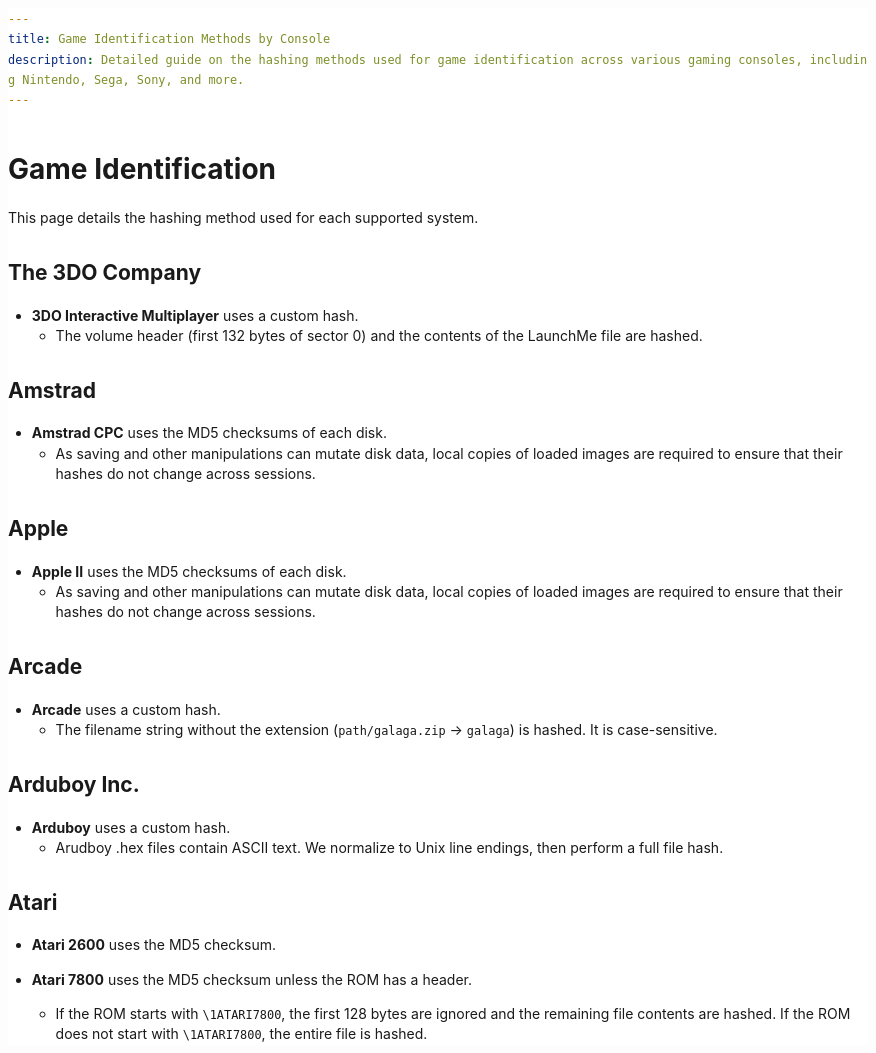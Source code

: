 ```yaml
---
title: Game Identification Methods by Console
description: Detailed guide on the hashing methods used for game identification across various gaming consoles, including Nintendo, Sega, Sony, and more.
---
```


# Game Identification

This page details the hashing method used for each supported system.

## The 3DO Company

- **3DO Interactive Multiplayer** uses a custom hash.
  - The volume header (first 132 bytes of sector 0) and the contents of the LaunchMe file are hashed.

## Amstrad

- **Amstrad CPC** uses the MD5 checksums of each disk.
  - As saving and other manipulations can mutate disk data, local copies of loaded images are required to ensure that their hashes do not change across sessions.

## Apple

- **Apple II** uses the MD5 checksums of each disk.
  - As saving and other manipulations can mutate disk data, local copies of loaded images are required to ensure that their hashes do not change across sessions.

## Arcade

- **Arcade** uses a custom hash.
  - The filename string without the extension (`path/galaga.zip` -> `galaga`) is hashed. It is case-sensitive.

## Arduboy Inc.

- **Arduboy** uses a custom hash.
  - Arudboy .hex files contain ASCII text. We normalize to Unix line endings, then perform a full file hash.

## Atari

- **Atari 2600** uses the MD5 checksum.

- **Atari 7800** uses the MD5 checksum unless the ROM has a header.

  - If the ROM starts with `\1ATARI7800`, the first 128 bytes are ignored and the remaining file contents are hashed. If the ROM does not start with `\1ATARI7800`, the entire file is hashed.
